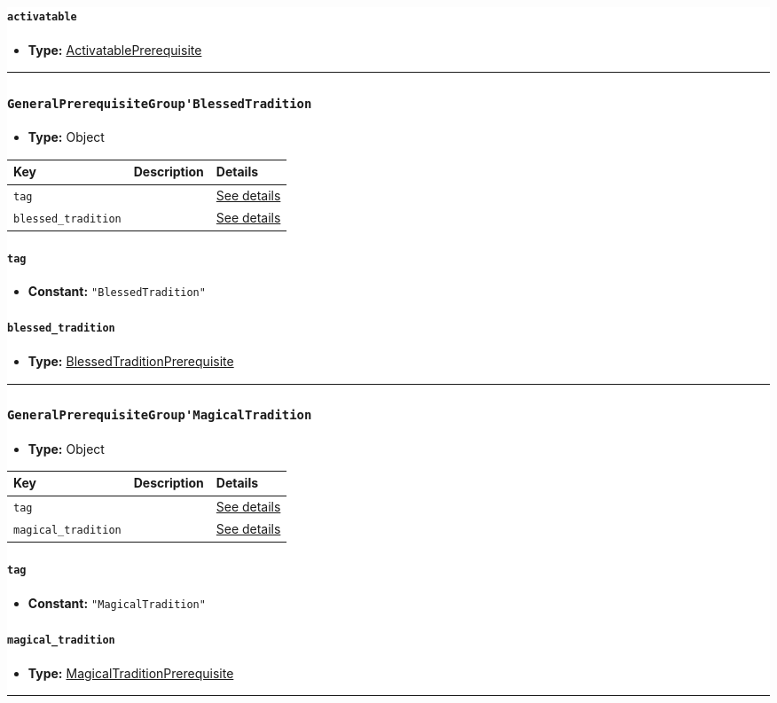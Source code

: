 #### <a name="GeneralPrerequisiteGroup'Activatable/activatable"></a> `activatable`

- **Type:** <a href="./single/ActivatablePrerequisite.md#ActivatablePrerequisite">ActivatablePrerequisite</a>

---

### <a name="GeneralPrerequisiteGroup'BlessedTradition"></a> `GeneralPrerequisiteGroup'BlessedTradition`

- **Type:** Object

Key | Description | Details
:-- | :-- | :--
`tag` |  | <a href="#GeneralPrerequisiteGroup'BlessedTradition/tag">See details</a>
`blessed_tradition` |  | <a href="#GeneralPrerequisiteGroup'BlessedTradition/blessed_tradition">See details</a>

#### <a name="GeneralPrerequisiteGroup'BlessedTradition/tag"></a> `tag`

- **Constant:** `"BlessedTradition"`

#### <a name="GeneralPrerequisiteGroup'BlessedTradition/blessed_tradition"></a> `blessed_tradition`

- **Type:** <a href="./single/TraditionPrerequisite.md#BlessedTraditionPrerequisite">BlessedTraditionPrerequisite</a>

---

### <a name="GeneralPrerequisiteGroup'MagicalTradition"></a> `GeneralPrerequisiteGroup'MagicalTradition`

- **Type:** Object

Key | Description | Details
:-- | :-- | :--
`tag` |  | <a href="#GeneralPrerequisiteGroup'MagicalTradition/tag">See details</a>
`magical_tradition` |  | <a href="#GeneralPrerequisiteGroup'MagicalTradition/magical_tradition">See details</a>

#### <a name="GeneralPrerequisiteGroup'MagicalTradition/tag"></a> `tag`

- **Constant:** `"MagicalTradition"`

#### <a name="GeneralPrerequisiteGroup'MagicalTradition/magical_tradition"></a> `magical_tradition`

- **Type:** <a href="./single/TraditionPrerequisite.md#MagicalTraditionPrerequisite">MagicalTraditionPrerequisite</a>

---
